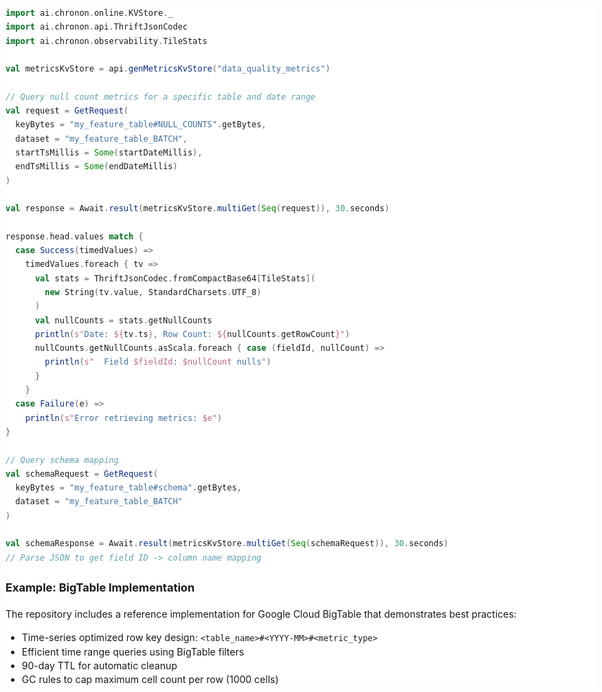 ```scala
import ai.chronon.online.KVStore._
import ai.chronon.api.ThriftJsonCodec
import ai.chronon.observability.TileStats

val metricsKvStore = api.genMetricsKvStore("data_quality_metrics")

// Query null count metrics for a specific table and date range
val request = GetRequest(
  keyBytes = "my_feature_table#NULL_COUNTS".getBytes,
  dataset = "my_feature_table_BATCH",
  startTsMillis = Some(startDateMillis),
  endTsMillis = Some(endDateMillis)
)

val response = Await.result(metricsKvStore.multiGet(Seq(request)), 30.seconds)

response.head.values match {
  case Success(timedValues) =>
    timedValues.foreach { tv =>
      val stats = ThriftJsonCodec.fromCompactBase64[TileStats](
        new String(tv.value, StandardCharsets.UTF_8)
      )
      val nullCounts = stats.getNullCounts
      println(s"Date: ${tv.ts}, Row Count: ${nullCounts.getRowCount}")
      nullCounts.getNullCounts.asScala.foreach { case (fieldId, nullCount) =>
        println(s"  Field $fieldId: $nullCount nulls")
      }
    }
  case Failure(e) =>
    println(s"Error retrieving metrics: $e")
}

// Query schema mapping
val schemaRequest = GetRequest(
  keyBytes = "my_feature_table#schema".getBytes,
  dataset = "my_feature_table_BATCH"
)

val schemaResponse = Await.result(metricsKvStore.multiGet(Seq(schemaRequest)), 30.seconds)
// Parse JSON to get field ID -> column name mapping
```

### Example: BigTable Implementation

The repository includes a reference implementation for Google Cloud BigTable that demonstrates best practices:

- Time-series optimized row key design: `<table_name>#<YYYY-MM>#<metric_type>`
- Efficient time range queries using BigTable filters
- 90-day TTL for automatic cleanup
- GC rules to cap maximum cell count per row (1000 cells)
